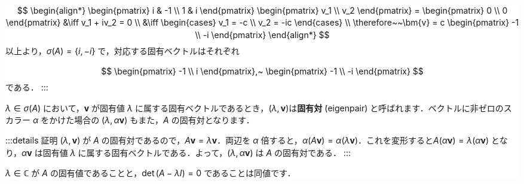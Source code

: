 
$$
\begin{align*}
\begin{pmatrix}
   i & -1 \\
   1 & i
\end{pmatrix}
\begin{pmatrix}
   v_1 \\
   v_2
\end{pmatrix} = 
\begin{pmatrix}
   0 \\
   0
\end{pmatrix}
&\iff v_1 + iv_2 = 0 \\
&\iff 
\begin{cases}
   v_1 = -c \\
   v_2 = -ic
\end{cases} \\
\therefore~~\bm{v} = c
\begin{pmatrix}
   -1 \\
   -i
\end{pmatrix}
\end{align*}
$$
以上より，$\sigma(A) = \{i, -i\}$ で，対応する固有ベクトルはそれぞれ

$$
\begin{pmatrix}
   -1 \\
   i
\end{pmatrix},~
\begin{pmatrix}
   -1 \\
   -i
\end{pmatrix}
$$
である．
:::

$\lambda \in \sigma(A)$ において，$\bm{v}$ が固有値 $\lambda$ に属する固有ベクトルであるとき，$(\lambda, \bm{v})$は**固有対** (eigenpair) と呼ばれます．ベクトルに非ゼロのスカラー $\alpha$ をかけた場合の $(\lambda, \alpha\bm{v})$ もまた，$A$ の固有対となります．

:::details 証明
$(\lambda, \bm{v})$ が $A$ の固有対であるので，$A\bm{v} = \lambda\bm{v}$．両辺を $\alpha$ 倍すると，$\alpha(A\bm{v}) = \alpha(\lambda\bm{v})$．これを変形すると$A(\alpha\bm{v}) = \lambda(\alpha\bm{v})$ となり，$\alpha\bm{v}$ は固有値 $\lambda$ に属する固有ベクトルである．よって，$(\lambda, \alpha\bm{v})$ は $A$ の固有対である．
:::

$\lambda \in \mathbb{C}$ が $A$ の固有値であることと，$\det{(A-\lambda I)} = 0$ であることは同値です．
